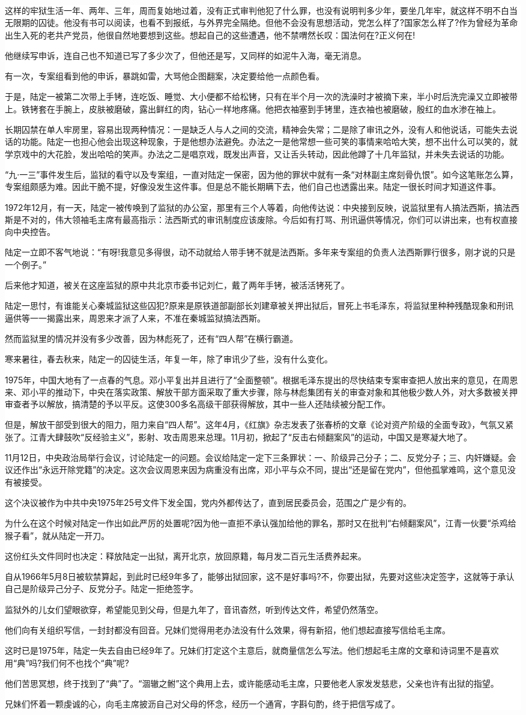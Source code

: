 
这样的牢狱生活一年、两年、三年，周而复始地过着，没有正式审判他犯了什么罪，也没有说明判多少年，要坐几年牢，就这样不明不白当无限期的囚徒。他没有书可以阅读，也看不到报纸，与外界完全隔绝。但他不会没有思想活动，党怎么样了?国家怎么样了?作为曾经为革命出生入死的老共产党员，他很自然地要想到这些。想起自己的这些遭遇，他不禁喟然长叹：国法何在?正义何在!

他继续写申诉，连自己也不知道已写了多少次了，但他还是写，又同样的如泥牛入海，毫无消息。

有一次，专案组看到他的申诉，暴跳如雷，大骂他企图翻案，决定要给他一点颜色看。


于是，陆定一被第二次带上手铐，连吃饭、睡觉、大小便都不给松铐，只有在半个月一次的洗澡时才被摘下来，半小时后洗完澡又立即被带上。铁铐套在手腕上，皮肤被磨破，露出鲜红的肉，钻心一样地疼痛。他把衣袖塞到手铐里，连衣袖也被磨破，殷红的血水渗在袖上。


长期囚禁在单人牢房里，容易出现两种情况：一是缺乏人与人之间的交流，精神会失常；二是除了审讯之外，没有人和他说话，可能失去说话的功能。陆定一也担心他会出现这种现象，于是他想办法避免。办法之一是他常想一些可笑的事情来哈哈大笑，想不出什么可以笑的，就学京戏中的大花脸，发出哈哈的笑声。办法之二是唱京戏，既发出声音，又让舌头转动，因此他蹲了十几年监狱，并未失去说话的功能。


“九·一三”事件发生后，监狱的看守以及专案组，一直对陆定一保密，因为他的罪状中就有一条“对林副主席刻骨仇恨”。如今这笔账怎么算，专案组颇感为难。因此干脆不提，好像没发生这件事。但是总不能长期瞒下去，他们自己也透露出来。陆定一很长时间才知道这件事。


1972年12月，有一天，陆定一被传唤到了监狱的办公室，那里有三个人等着，向他传达说：中央接到反映，说监狱里有人搞法西斯，搞法西斯是不对的，伟大领袖毛主席有最高指示：法西斯式的审讯制度应该废除。今后如有打骂、刑讯逼供等情况，你们可以讲出来，也有权直接向中央控告。

陆定一立即不客气地说：“有呀!我意见多得很，动不动就给人带手铐不就是法西斯。多年来专案组的负责人法西斯罪行很多，刚才说的只是一个例子。”

后来他才知道，被关在这座监狱的原中共北京市委书记刘仁，戴了两年手铐，被活活铐死了。


陆定一思忖，有谁能关心秦城监狱这些囚犯?原来是原铁道部副部长刘建章被关押出狱后，冒死上书毛泽东，将监狱里种种残酷现象和刑讯逼供等一一揭露出来，周恩来才派了人来，不准在秦城监狱搞法西斯。

然而监狱里的情况并没有多少改善，因为林彪死了，还有“四人帮”在横行霸道。

寒来暑往，春去秋来，陆定一的囚徒生活，年复一年，除了审讯少了些，没有什么变化。


1975年，中国大地有了一点春的气息。邓小平复出并且进行了“全面整顿”。根据毛泽东提出的尽快结束专案审查把人放出来的意见，在周恩来、邓小平的推动下，中央在落实政策、解放干部方面采取了重大步骤，除与林彪集团有关的审查对象和其他极少数人外，对大多数被关押审查者予以解放，搞清楚的予以平反。这使300多名高级干部获得解放，其中一些人还陆续被分配工作。


但是，解放干部受到很大的阻力，阻力来自“四人帮”。这年4月，《红旗》杂志发表了张春桥的文章《论对资产阶级的全面专政》，气氛又紧张了。江青大肆鼓吹“反经验主义”，影射、攻击周恩来总理。11月初，掀起了“反击右倾翻案风”的运动，中国又是寒凝大地了。


11月12日，中央政治局举行会议，讨论陆定一的问题。会议给陆定一定下三条罪状：一、阶级异己分子；二、反党分子；三、内奸嫌疑。会议还作出“永远开除党籍”的决定。这次会议周恩来因为病重没有出席，邓小平与众不同，提出“还是留在党内”，但他孤掌难鸣，这个意见没有被接受。

这个决议被作为中共中央1975年25号文件下发全国，党内外都传达了，直到居民委员会，范围之广是少有的。

为什么在这个时候对陆定一作出如此严厉的处置呢?因为他一直拒不承认强加给他的罪名，那时又在批判“右倾翻案风”，江青一伙要“杀鸡给猴子看”，就从陆定一开刀。

这份红头文件同时也决定：释放陆定一出狱，离开北京，放回原籍，每月发二百元生活费养起来。


自从1966年5月8日被软禁算起，到此时已经9年多了，能够出狱回家，这不是好事吗?不，你要出狱，先要对这些决定签字，这就等于承认自己是阶级异己分子、反党分子。陆定一拒绝签字。

监狱外的儿女们望眼欲穿，希望能见到父母，但是九年了，音讯杳然，听到传达文件，希望仍然落空。

他们向有关组织写信，一封封都没有回音。兄妹们觉得用老办法没有什么效果，得有新招，他们想起直接写信给毛主席。


这时已是1975年，陆定一失去自由已经9年了。兄妹们打定这个主意后，就商量信怎么写法。他们想起毛主席的文章和诗词里不是喜欢用“典”吗?我们何不也找个“典”呢?

他们苦思冥想，终于找到了“典”了。“涸辙之鲋”这个典用上去，或许能感动毛主席，只要他老人家发发慈悲，父亲也许有出狱的指望。

兄妹们怀着一颗虔诚的心，向毛主席披沥自己对父母的怀念，经历一个通宵，字斟句酌，终于把信写成了。

